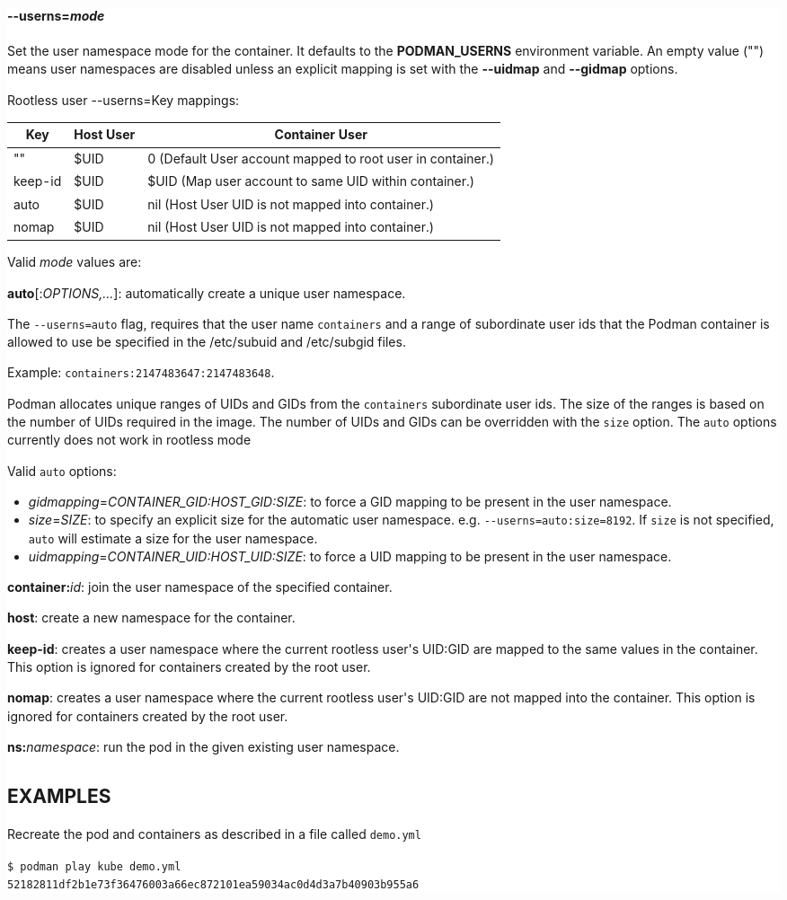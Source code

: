 #### **--userns**=*mode*

Set the user namespace mode for the container. It defaults to the **PODMAN_USERNS** environment variable. An empty value ("") means user namespaces are disabled unless an explicit mapping is set with the **--uidmap** and **--gidmap** options.

Rootless user --userns=Key mappings:

Key       | Host User |  Container User
----------|---------------|---------------------
""        |$UID           |0 (Default User account mapped to root user in container.)
keep-id   |$UID           |$UID (Map user account to same UID within container.)
auto      |$UID           | nil (Host User UID is not mapped into container.)
nomap     |$UID           | nil (Host User UID is not mapped into container.)

Valid _mode_ values are:

**auto**[:_OPTIONS,..._]: automatically create a unique user namespace.

The `--userns=auto` flag, requires that the user name `containers` and a range of subordinate user ids that the Podman container is allowed to use be specified in the /etc/subuid and /etc/subgid files.

Example: `containers:2147483647:2147483648`.

Podman allocates unique ranges of UIDs and GIDs from the `containers` subordinate user ids. The size of the ranges is based on the number of UIDs required in the image. The number of UIDs and GIDs can be overridden with the `size` option. The `auto` options currently does not work in rootless mode

  Valid `auto` options:

  - *gidmapping*=_CONTAINER_GID:HOST_GID:SIZE_: to force a GID mapping to be present in the user namespace.
  - *size*=_SIZE_: to specify an explicit size for the automatic user namespace. e.g. `--userns=auto:size=8192`. If `size` is not specified, `auto` will estimate a size for the user namespace.
  - *uidmapping*=_CONTAINER_UID:HOST_UID:SIZE_: to force a UID mapping to be present in the user namespace.

**container:**_id_: join the user namespace of the specified container.

**host**: create a new namespace for the container.

**keep-id**: creates a user namespace where the current rootless user's UID:GID are mapped to the same values in the container. This option is ignored for containers created by the root user.

**nomap**: creates a user namespace where the current rootless user's UID:GID are not mapped into the container. This option is ignored for containers created by the root user.

**ns:**_namespace_: run the pod in the given existing user namespace.

## EXAMPLES

Recreate the pod and containers as described in a file called `demo.yml`
```
$ podman play kube demo.yml
52182811df2b1e73f36476003a66ec872101ea59034ac0d4d3a7b40903b955a6
```
